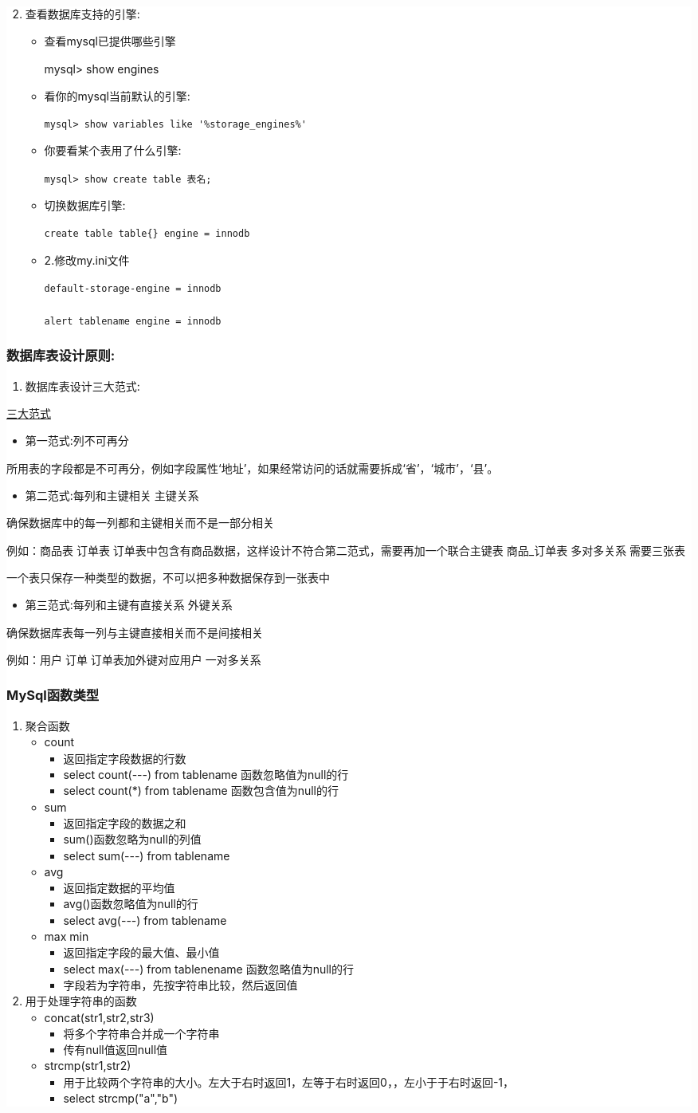 2. 查看数据库支持的引擎:

    - 查看mysql已提供哪些引擎
    
        mysql> show engines
    
    - 看你的mysql当前默认的引擎:
    
          mysql> show variables like '%storage_engines%'
    
    - 你要看某个表用了什么引擎:
    
          mysql> show create table 表名;
    
    - 切换数据库引擎:
    
          create table table{} engine = innodb
    
    - 2.修改my.ini文件
    
          default-storage-engine = innodb
    
          alert tablename engine = innodb

### 数据库表设计原则:

1. 数据库表设计三大范式:

[三大范式](https://blog.csdn.net/u014458048/article/details/56678698)

  - 第一范式:列不可再分
  
  所用表的字段都是不可再分，例如字段属性‘地址’，如果经常访问的话就需要拆成‘省’，‘城市’，‘县’。
  
  - 第二范式:每列和主键相关 主键关系
  
  确保数据库中的每一列都和主键相关而不是一部分相关
  
  例如：商品表 订单表 订单表中包含有商品数据，这样设计不符合第二范式，需要再加一个联合主键表 商品_订单表 多对多关系 需要三张表
  
  一个表只保存一种类型的数据，不可以把多种数据保存到一张表中
  
  - 第三范式:每列和主键有直接关系 外键关系
  
  确保数据库表每一列与主键直接相关而不是间接相关
  
  例如：用户 订单 订单表加外键对应用户 一对多关系

### MySql函数类型
1. 聚合函数
   - count
      * 返回指定字段数据的行数
      * select count(---) from tablename 函数忽略值为null的行
      * select count(*) from tablename 函数包含值为null的行
   - sum
      * 返回指定字段的数据之和
      * sum()函数忽略为null的列值
      * select sum(---) from tablename 
   - avg
      * 返回指定数据的平均值
      * avg()函数忽略值为null的行
      * select avg(---) from tablename
   - max min
      * 返回指定字段的最大值、最小值
      * select max(---) from tablenename 函数忽略值为null的行
      * 字段若为字符串，先按字符串比较，然后返回值
2. 用于处理字符串的函数    
   - concat(str1,str2,str3)
      * 将多个字符串合并成一个字符串
      * 传有null值返回null值
   - strcmp(str1,str2)
      * 用于比较两个字符串的大小。左大于右时返回1，左等于右时返回0，，左小于于右时返回-1，
      * select strcmp("a","b")